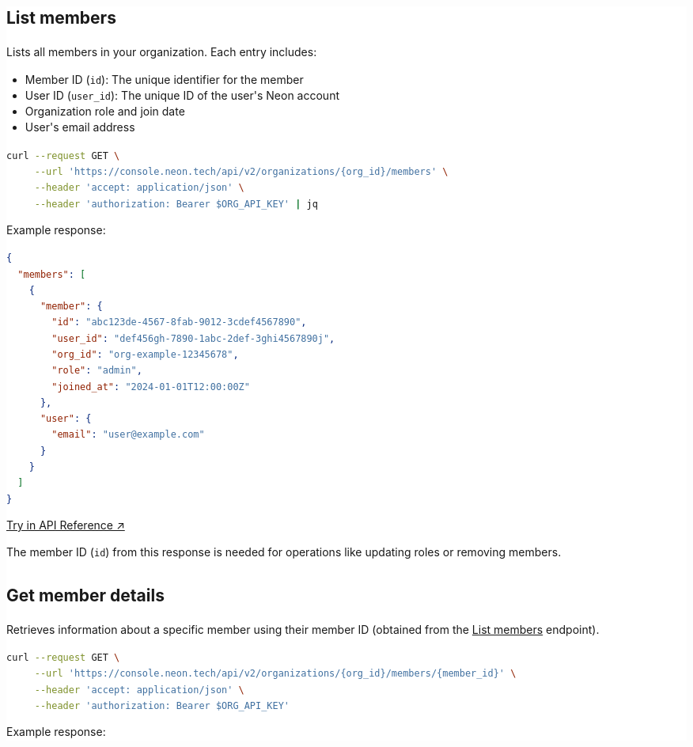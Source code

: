 ## List members

Lists all members in your organization. Each entry includes:

- Member ID (`id`): The unique identifier for the member
- User ID (`user_id`): The unique ID of the user's Neon account
- Organization role and join date
- User's email address

```bash shouldWrap
curl --request GET \
     --url 'https://console.neon.tech/api/v2/organizations/{org_id}/members' \
     --header 'accept: application/json' \
     --header 'authorization: Bearer $ORG_API_KEY' | jq
```

Example response:

```json
{
  "members": [
    {
      "member": {
        "id": "abc123de-4567-8fab-9012-3cdef4567890",
        "user_id": "def456gh-7890-1abc-2def-3ghi4567890j",
        "org_id": "org-example-12345678",
        "role": "admin",
        "joined_at": "2024-01-01T12:00:00Z"
      },
      "user": {
        "email": "user@example.com"
      }
    }
  ]
}
```

[Try in API Reference ↗](https://api-docs.neon.tech/reference/getorganizationmembers)

<Admonition type="note">The member ID (`id`) from this response is needed for operations like updating roles or removing members.</Admonition>

## Get member details

Retrieves information about a specific member using their member ID (obtained from the [List members](#list-members) endpoint).

```bash shouldWrap
curl --request GET \
     --url 'https://console.neon.tech/api/v2/organizations/{org_id}/members/{member_id}' \
     --header 'accept: application/json' \
     --header 'authorization: Bearer $ORG_API_KEY'
```

Example response:
